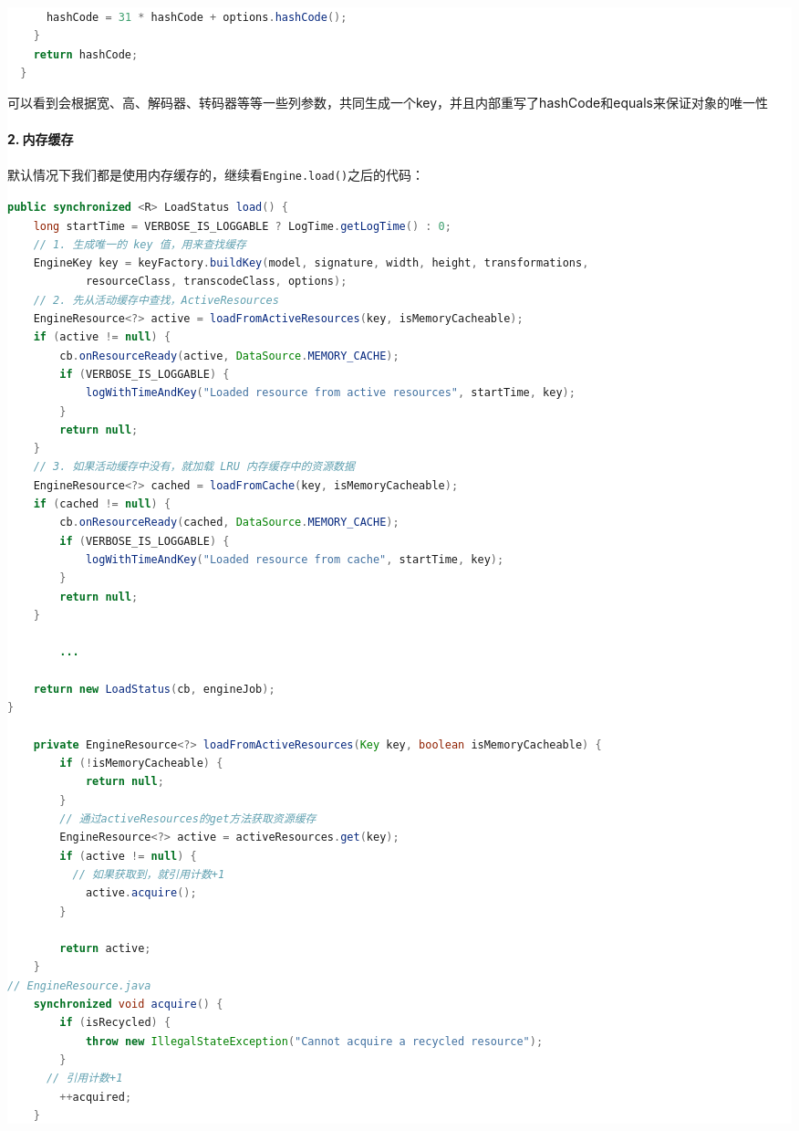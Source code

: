 ```java
      hashCode = 31 * hashCode + options.hashCode();
    }
    return hashCode;
  }
```

可以看到会根据宽、高、解码器、转码器等等一些列参数，共同生成一个key，并且内部重写了hashCode和equals来保证对象的唯一性



#### 2. 内存缓存

默认情况下我们都是使用内存缓存的，继续看`Engine.load()`之后的代码：

```java
public synchronized <R> LoadStatus load() {
    long startTime = VERBOSE_IS_LOGGABLE ? LogTime.getLogTime() : 0;
    // 1. 生成唯一的 key 值，用来查找缓存
    EngineKey key = keyFactory.buildKey(model, signature, width, height, transformations,
            resourceClass, transcodeClass, options);
    // 2. 先从活动缓存中查找，ActiveResources
    EngineResource<?> active = loadFromActiveResources(key, isMemoryCacheable);
    if (active != null) {
        cb.onResourceReady(active, DataSource.MEMORY_CACHE);
        if (VERBOSE_IS_LOGGABLE) {
            logWithTimeAndKey("Loaded resource from active resources", startTime, key);
        }
        return null;
    }
    // 3. 如果活动缓存中没有，就加载 LRU 内存缓存中的资源数据
    EngineResource<?> cached = loadFromCache(key, isMemoryCacheable);
    if (cached != null) {
        cb.onResourceReady(cached, DataSource.MEMORY_CACHE);
        if (VERBOSE_IS_LOGGABLE) {
            logWithTimeAndKey("Loaded resource from cache", startTime, key);
        }
        return null;
    }
  
		...
      
    return new LoadStatus(cb, engineJob);
}

    private EngineResource<?> loadFromActiveResources(Key key, boolean isMemoryCacheable) {
        if (!isMemoryCacheable) {
            return null;
        }
        // 通过activeResources的get方法获取资源缓存
        EngineResource<?> active = activeResources.get(key);
        if (active != null) {
          // 如果获取到，就引用计数+1
            active.acquire();
        }

        return active;
    }
// EngineResource.java
    synchronized void acquire() {
        if (isRecycled) {
            throw new IllegalStateException("Cannot acquire a recycled resource");
        }
      // 引用计数+1
        ++acquired;
    }
```